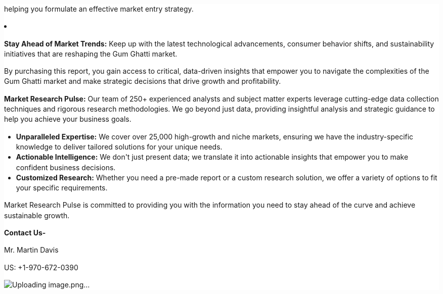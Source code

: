 helping you formulate an effective market entry strategy.</p></li><li><p><strong>Stay Ahead of Market Trends:</strong> Keep up with the latest technological advancements, consumer behavior shifts, and sustainability initiatives that are reshaping the Gum Ghatti market.</p></li></ol><p>By purchasing this report, you gain access to critical, data-driven insights that empower you to navigate the complexities of the Gum Ghatti market and make strategic decisions that drive growth and profitability.</p><p><strong>Market Research Pulse:</strong>&nbsp;Our team of 250+ experienced analysts and subject matter experts leverage cutting-edge data collection techniques and rigorous research methodologies. We go beyond just data, providing insightful analysis and strategic guidance to help you achieve your business goals.</p><ul><li><strong>Unparalleled Expertise:</strong>&nbsp;We cover over 25,000 high-growth and niche markets, ensuring we have the industry-specific knowledge to deliver tailored solutions for your unique needs.</li><li><strong>Actionable Intelligence:</strong>&nbsp;We don't just present data; we translate it into actionable insights that empower you to make confident business decisions.</li><li><strong>Customized Research:</strong>&nbsp;Whether you need a pre-made report or a custom research solution, we offer a variety of options to fit your specific requirements.</li></ul><p>Market Research Pulse is committed to providing you with the information you need to stay ahead of the curve and achieve sustainable growth.</p><p><strong>Contact Us-</strong></p><p>Mr. Martin Davis</p><p>US: +1-970-672-0390</p>
![Uploading image.png…]()
